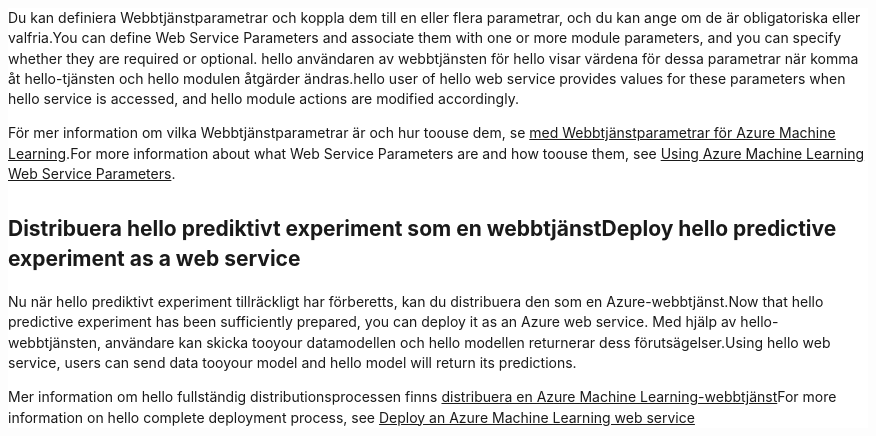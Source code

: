 <span data-ttu-id="6cb66-177">Du kan definiera Webbtjänstparametrar och koppla dem till en eller flera parametrar, och du kan ange om de är obligatoriska eller valfria.</span><span class="sxs-lookup"><span data-stu-id="6cb66-177">You can define Web Service Parameters and associate them with one or more module parameters, and you can specify whether they are required or optional.</span></span> <span data-ttu-id="6cb66-178">hello användaren av webbtjänsten för hello visar värdena för dessa parametrar när komma åt hello-tjänsten och hello modulen åtgärder ändras.</span><span class="sxs-lookup"><span data-stu-id="6cb66-178">hello user of hello web service provides values for these parameters when hello service is accessed, and hello module actions are modified accordingly.</span></span>

<span data-ttu-id="6cb66-179">För mer information om vilka Webbtjänstparametrar är och hur toouse dem, se [med Webbtjänstparametrar för Azure Machine Learning][webserviceparameters].</span><span class="sxs-lookup"><span data-stu-id="6cb66-179">For more information about what Web Service Parameters are and how toouse them, see [Using Azure Machine Learning Web Service Parameters][webserviceparameters].</span></span>

[webserviceparameters]: machine-learning-web-service-parameters.md


## <a name="deploy-hello-predictive-experiment-as-a-web-service"></a><span data-ttu-id="6cb66-180">Distribuera hello prediktivt experiment som en webbtjänst</span><span class="sxs-lookup"><span data-stu-id="6cb66-180">Deploy hello predictive experiment as a web service</span></span>
<span data-ttu-id="6cb66-181">Nu när hello prediktivt experiment tillräckligt har förberetts, kan du distribuera den som en Azure-webbtjänst.</span><span class="sxs-lookup"><span data-stu-id="6cb66-181">Now that hello predictive experiment has been sufficiently prepared, you can deploy it as an Azure web service.</span></span> <span data-ttu-id="6cb66-182">Med hjälp av hello-webbtjänsten, användare kan skicka tooyour datamodellen och hello modellen returnerar dess förutsägelser.</span><span class="sxs-lookup"><span data-stu-id="6cb66-182">Using hello web service, users can send data tooyour model and hello model will return its predictions.</span></span>

<span data-ttu-id="6cb66-183">Mer information om hello fullständig distributionsprocessen finns [distribuera en Azure Machine Learning-webbtjänst][deploy]</span><span class="sxs-lookup"><span data-stu-id="6cb66-183">For more information on hello complete deployment process, see [Deploy an Azure Machine Learning web service][deploy]</span></span>

[deploy]: machine-learning-publish-a-machine-learning-web-service.md



[figure1]:./media/machine-learning-convert-training-experiment-to-scoring-experiment/figure1.png
[figure2]:./media/machine-learning-convert-training-experiment-to-scoring-experiment/figure2.png
[figure3]:./media/machine-learning-convert-training-experiment-to-scoring-experiment/figure3.png
[figure4]:./media/machine-learning-convert-training-experiment-to-scoring-experiment/figure4.png
[figure5]:./media/machine-learning-convert-training-experiment-to-scoring-experiment/figure5.png
[figure6]:./media/machine-learning-convert-training-experiment-to-scoring-experiment/figure6.png



[clean-missing-data]: https://msdn.microsoft.com/library/azure/d2c5ca2f-7323-41a3-9b7e-da917c99f0c4/
[evaluate-model]: https://msdn.microsoft.com/library/azure/927d65ac-3b50-4694-9903-20f6c1672089/
[select-columns]: https://msdn.microsoft.com/library/azure/1ec722fa-b623-4e26-a44e-a50c6d726223/
[import-data]: https://msdn.microsoft.com/library/azure/4e1b0fe6-aded-4b3f-a36f-39b8862b9004/
[score-model]: https://msdn.microsoft.com/library/azure/401b4f92-e724-4d5a-be81-d5b0ff9bdb33/
[split]: https://msdn.microsoft.com/library/azure/70530644-c97a-4ab6-85f7-88bf30a8be5f/
[train-model]: https://msdn.microsoft.com/library/azure/5cc7053e-aa30-450d-96c0-dae4be720977/
[export-data]: https://msdn.microsoft.com/library/azure/7a391181-b6a7-4ad4-b82d-e419c0d6522c/
